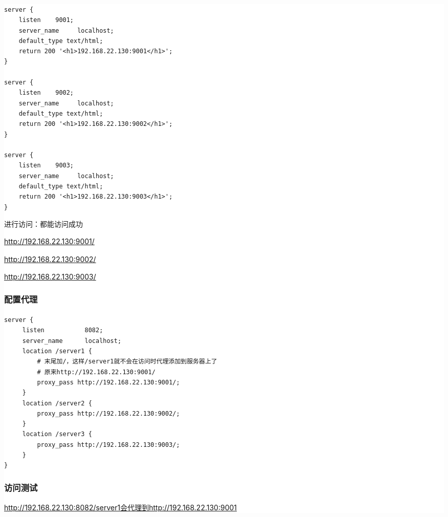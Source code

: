 ```apl
server {
    listen    9001;
    server_name     localhost;
    default_type text/html;
    return 200 '<h1>192.168.22.130:9001</h1>';
}

server {
    listen    9002;
    server_name     localhost;
    default_type text/html;
    return 200 '<h1>192.168.22.130:9002</h1>';
}

server {
    listen    9003;
    server_name     localhost;
    default_type text/html;
    return 200 '<h1>192.168.22.130:9003</h1>';
}
```

进行访问：都能访问成功

http://192.168.22.130:9001/

http://192.168.22.130:9002/

http://192.168.22.130:9003/

### 配置代理

```apl
server {
     listen           8082;
     server_name      localhost;
     location /server1 {
         # 末尾加/，这样/server1就不会在访问时代理添加到服务器上了
         # 原来http://192.168.22.130:9001/
         proxy_pass http://192.168.22.130:9001/;
     }
     location /server2 {
         proxy_pass http://192.168.22.130:9002/;
     }
     location /server3 {
         proxy_pass http://192.168.22.130:9003/;
     }
}
```

### 访问测试

http://192.168.22.130:8082/server1会代理到http://192.168.22.130:9001
